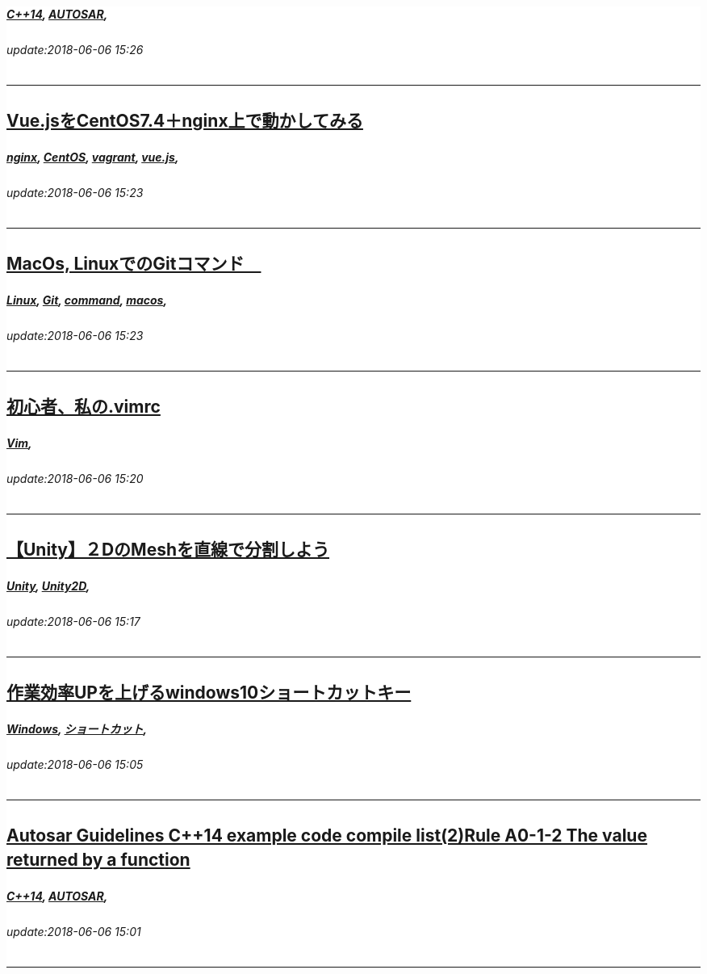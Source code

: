 ##### [C++14](https://qiita.com/tags/C++14), [AUTOSAR](https://qiita.com/tags/AUTOSAR), 
###### update:2018-06-06 15:26
---
## [Vue.jsをCentOS7.4＋nginx上で動かしてみる](https://qiita.com/tosite0345/items/e6ca7c2ca661190d7f31)
##### [nginx](https://qiita.com/tags/nginx), [CentOS](https://qiita.com/tags/CentOS), [vagrant](https://qiita.com/tags/vagrant), [vue.js](https://qiita.com/tags/vue.js), 
###### update:2018-06-06 15:23
---
## [MacOs, LinuxでのGitコマンド　](https://qiita.com/vuntunan/items/53932a370911098570a1)
##### [Linux](https://qiita.com/tags/Linux), [Git](https://qiita.com/tags/Git), [command](https://qiita.com/tags/command), [macos](https://qiita.com/tags/macos), 
###### update:2018-06-06 15:23
---
## [初心者、私の.vimrc](https://qiita.com/networkyohan69/items/0328f8617f0210185bdc)
##### [Vim](https://qiita.com/tags/Vim), 
###### update:2018-06-06 15:20
---
## [【Unity】２DのMeshを直線で分割しよう](https://qiita.com/fujii-kotaro/items/8b24eff19c20f125bec3)
##### [Unity](https://qiita.com/tags/Unity), [Unity2D](https://qiita.com/tags/Unity2D), 
###### update:2018-06-06 15:17
---
## [作業効率UPを上げるwindows10ショートカットキー](https://qiita.com/kagawamasaki/items/13070feaf60dacfb85a1)
##### [Windows](https://qiita.com/tags/Windows), [ショートカット](https://qiita.com/tags/ショートカット), 
###### update:2018-06-06 15:05
---
## [Autosar Guidelines C++14  example code compile list(2)Rule A0-1-2 The value returned by a function ](https://qiita.com/kaizen_nagoya/items/e8a08304c28a422bc892)
##### [C++14](https://qiita.com/tags/C++14), [AUTOSAR](https://qiita.com/tags/AUTOSAR), 
###### update:2018-06-06 15:01
---
